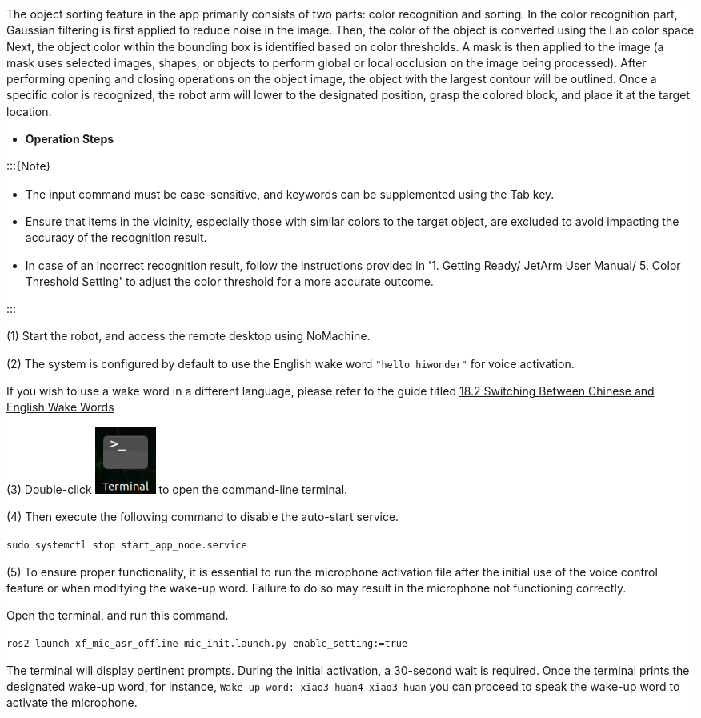 The object sorting feature in the app primarily consists of two parts: color recognition and sorting. 
In the color recognition part, Gaussian filtering is first applied to reduce noise in the image.
Then, the color of the object is converted using the Lab color space
Next, the object color within the bounding box is identified based on color thresholds. A mask is then applied to the image (a mask uses selected images, shapes, or objects to perform global or local occlusion on the image being processed).
After performing opening and closing operations on the object image, the object with the largest contour will be outlined. 
Once a specific color is recognized, the robot arm will lower to the designated position, grasp the colored block, and place it at the target location.

* **Operation Steps**

:::{Note}

* The input command must be case-sensitive, and keywords can be supplemented using the Tab key.

* Ensure that items in the vicinity, especially those with similar colors to the target object, are excluded to avoid impacting the accuracy of the recognition result.

* In case of an incorrect recognition result, follow the instructions provided in '1. Getting Ready/ JetArm User Manual/ 5. Color Threshold Setting' to adjust the color threshold for a more accurate outcome.

:::

(1) Start the robot, and access the remote desktop using NoMachine.

(2) The system is configured by default to use the English wake word `"hello hiwonder"` for voice activation.

If you wish to use a wake word in a different language, please refer to the guide titled [18.2 Switching Between Chinese and English Wake Words]() 

(3) Double-click <img src="../_static/media/chapter_18\section_4/media/image18.png"  /> to open the command-line terminal.

(4) Then execute the following command to disable the auto-start service.

```
sudo systemctl stop start_app_node.service
```

(5) To ensure proper functionality, it is essential to run the microphone activation file after the initial use of the voice control feature or when modifying the wake-up word. Failure to do so may result in the microphone not functioning correctly.

Open the terminal, and run this command.

```
ros2 launch xf_mic_asr_offline mic_init.launch.py enable_setting:=true
```

The terminal will display pertinent prompts. During the initial activation, a 30-second wait is required. Once the terminal prints the designated wake-up word, for instance, `Wake up word: xiao3 huan4 xiao3 huan` you can proceed to speak the wake-up word to activate the microphone.
